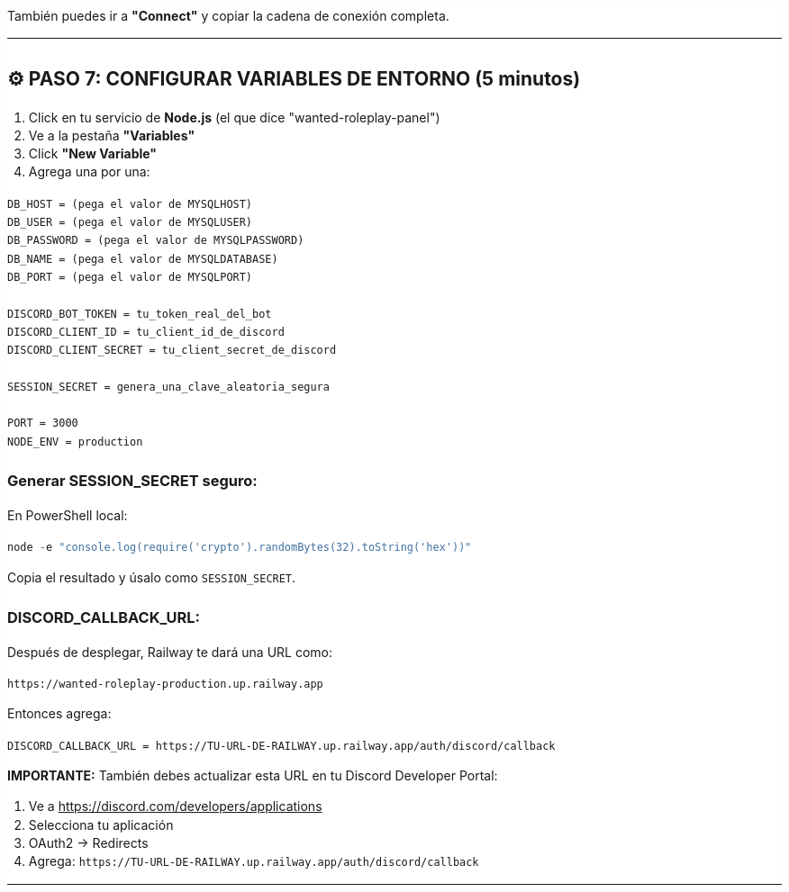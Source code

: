 También puedes ir a **"Connect"** y copiar la cadena de conexión completa.

---

## ⚙️ PASO 7: CONFIGURAR VARIABLES DE ENTORNO (5 minutos)

1. Click en tu servicio de **Node.js** (el que dice "wanted-roleplay-panel")
2. Ve a la pestaña **"Variables"**
3. Click **"New Variable"**
4. Agrega una por una:

```env
DB_HOST = (pega el valor de MYSQLHOST)
DB_USER = (pega el valor de MYSQLUSER)
DB_PASSWORD = (pega el valor de MYSQLPASSWORD)
DB_NAME = (pega el valor de MYSQLDATABASE)
DB_PORT = (pega el valor de MYSQLPORT)

DISCORD_BOT_TOKEN = tu_token_real_del_bot
DISCORD_CLIENT_ID = tu_client_id_de_discord
DISCORD_CLIENT_SECRET = tu_client_secret_de_discord

SESSION_SECRET = genera_una_clave_aleatoria_segura

PORT = 3000
NODE_ENV = production
```

### **Generar SESSION_SECRET seguro:**

En PowerShell local:
```powershell
node -e "console.log(require('crypto').randomBytes(32).toString('hex'))"
```

Copia el resultado y úsalo como `SESSION_SECRET`.

### **DISCORD_CALLBACK_URL:**

Después de desplegar, Railway te dará una URL como:
```
https://wanted-roleplay-production.up.railway.app
```

Entonces agrega:
```
DISCORD_CALLBACK_URL = https://TU-URL-DE-RAILWAY.up.railway.app/auth/discord/callback
```

**IMPORTANTE:** También debes actualizar esta URL en tu Discord Developer Portal:
1. Ve a https://discord.com/developers/applications
2. Selecciona tu aplicación
3. OAuth2 → Redirects
4. Agrega: `https://TU-URL-DE-RAILWAY.up.railway.app/auth/discord/callback`

---